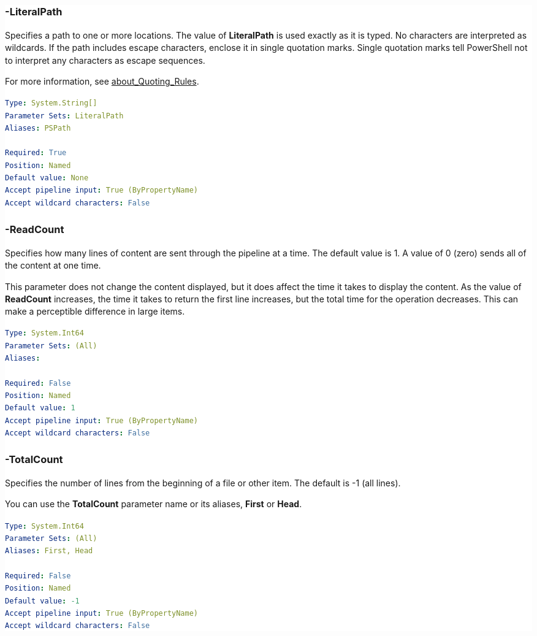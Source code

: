 ### -LiteralPath

Specifies a path to one or more locations. The value of **LiteralPath** is used exactly as it is
typed. No characters are interpreted as wildcards. If the path includes escape characters, enclose
it in single quotation marks. Single quotation marks tell PowerShell not to interpret any characters
as escape sequences.

For more information, see [about_Quoting_Rules](../Microsoft.Powershell.Core/About/about_Quoting_Rules.md).

```yaml
Type: System.String[]
Parameter Sets: LiteralPath
Aliases: PSPath

Required: True
Position: Named
Default value: None
Accept pipeline input: True (ByPropertyName)
Accept wildcard characters: False
```

### -ReadCount

Specifies how many lines of content are sent through the pipeline at a time. The default value is 1.
A value of 0 (zero) sends all of the content at one time.

This parameter does not change the content displayed, but it does affect the time it takes to
display the content. As the value of **ReadCount** increases, the time it takes to return the first
line increases, but the total time for the operation decreases. This can make a perceptible
difference in large items.

```yaml
Type: System.Int64
Parameter Sets: (All)
Aliases:

Required: False
Position: Named
Default value: 1
Accept pipeline input: True (ByPropertyName)
Accept wildcard characters: False
```

### -TotalCount

Specifies the number of lines from the beginning of a file or other item. The default is -1 (all
lines).

You can use the **TotalCount** parameter name or its aliases, **First** or **Head**.

```yaml
Type: System.Int64
Parameter Sets: (All)
Aliases: First, Head

Required: False
Position: Named
Default value: -1
Accept pipeline input: True (ByPropertyName)
Accept wildcard characters: False
```
